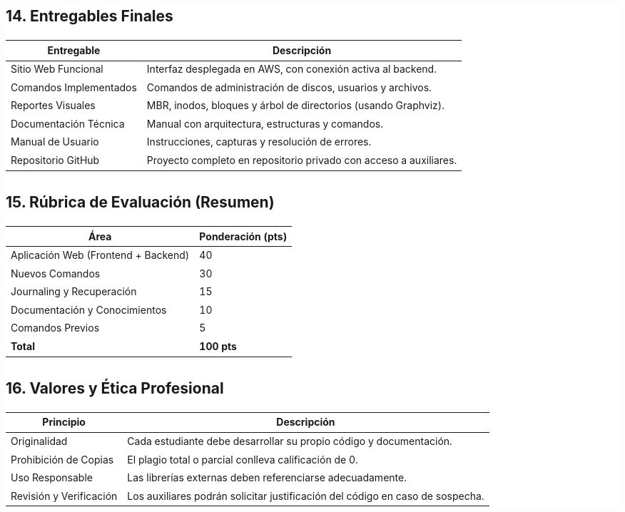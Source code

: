 ## 14. Entregables Finales
| **Entregable**         | **Descripción**                                                   |
| ---------------------- | ----------------------------------------------------------------- |
| Sitio Web Funcional    | Interfaz desplegada en AWS, con conexión activa al backend.       |
| Comandos Implementados | Comandos de administración de discos, usuarios y archivos.        |
| Reportes Visuales      | MBR, inodos, bloques y árbol de directorios (usando Graphviz).    |
| Documentación Técnica  | Manual con arquitectura, estructuras y comandos.                  |
| Manual de Usuario      | Instrucciones, capturas y resolución de errores.                  |
| Repositorio GitHub     | Proyecto completo en repositorio privado con acceso a auxiliares. |

## 15. Rúbrica de Evaluación (Resumen)
| **Área**                            | **Ponderación (pts)** |
| ----------------------------------- | --------------------- |
| Aplicación Web (Frontend + Backend) | 40                    |
| Nuevos Comandos                     | 30                    |
| Journaling y Recuperación           | 15                    |
| Documentación y Conocimientos       | 10                    |
| Comandos Previos                    | 5                     |
| **Total**                           | **100 pts**           |

## 16. Valores y Ética Profesional
| **Principio**           | **Descripción**                                                               |
| ----------------------- | ----------------------------------------------------------------------------- |
| Originalidad            | Cada estudiante debe desarrollar su propio código y documentación.            |
| Prohibición de Copias   | El plagio total o parcial conlleva calificación de 0.                         |
| Uso Responsable         | Las librerías externas deben referenciarse adecuadamente.                     |
| Revisión y Verificación | Los auxiliares podrán solicitar justificación del código en caso de sospecha. |
